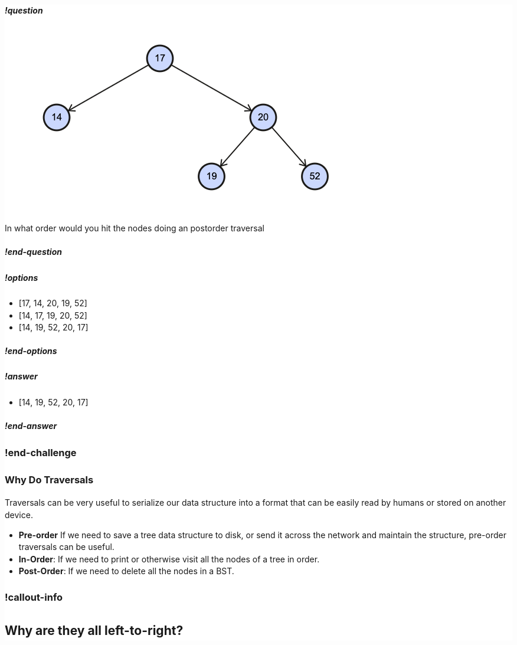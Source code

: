 ##### !question

![bst3](images/bst3.png)

In what order would you hit the nodes doing an postorder traversal

##### !end-question

##### !options

* [17, 14, 20, 19, 52]
* [14, 17, 19, 20, 52]
* [14, 19, 52, 20, 17]

##### !end-options

##### !answer

* [14, 19, 52, 20, 17]

##### !end-answer

### !end-challenge



### Why Do Traversals

Traversals can be very useful to serialize our data structure into a format that can be easily read by humans or stored on another device.

- **Pre-order** If we need to save a tree data structure to disk, or send it across the network and maintain the structure, pre-order traversals can be useful.
- **In-Order**: If we need to print or otherwise visit all the nodes of a tree in order.
- **Post-Order**: If we need to delete all the nodes in a BST.

### !callout-info

## Why are they all left-to-right?
